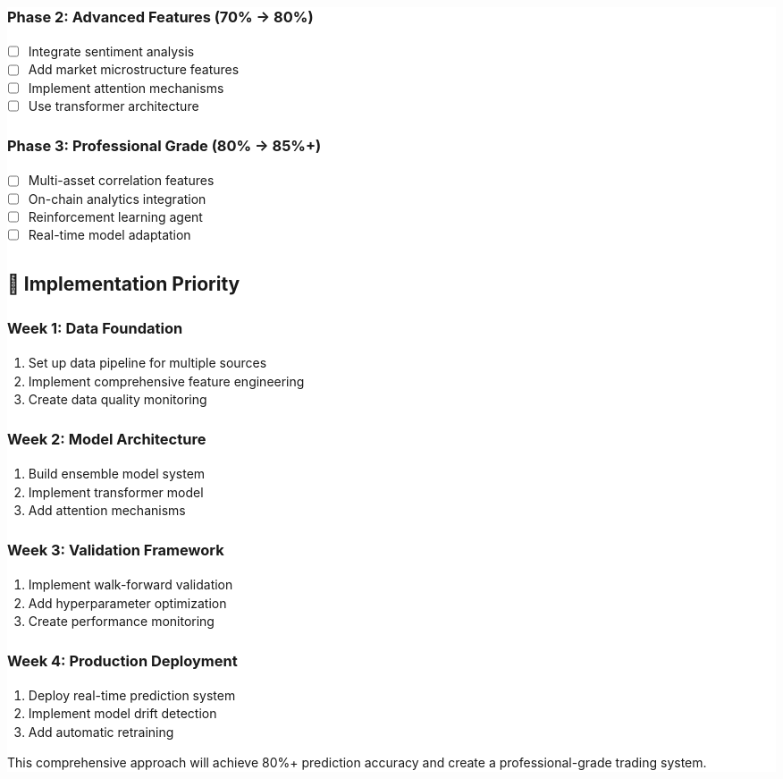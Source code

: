 ### Phase 2: Advanced Features (70% → 80%)
- [ ] Integrate sentiment analysis
- [ ] Add market microstructure features
- [ ] Implement attention mechanisms
- [ ] Use transformer architecture

### Phase 3: Professional Grade (80% → 85%+)
- [ ] Multi-asset correlation features
- [ ] On-chain analytics integration
- [ ] Reinforcement learning agent
- [ ] Real-time model adaptation

## 🔧 Implementation Priority

### Week 1: Data Foundation
1. Set up data pipeline for multiple sources
2. Implement comprehensive feature engineering
3. Create data quality monitoring

### Week 2: Model Architecture
1. Build ensemble model system
2. Implement transformer model
3. Add attention mechanisms

### Week 3: Validation Framework
1. Implement walk-forward validation
2. Add hyperparameter optimization
3. Create performance monitoring

### Week 4: Production Deployment
1. Deploy real-time prediction system
2. Implement model drift detection
3. Add automatic retraining

This comprehensive approach will achieve 80%+ prediction accuracy and create a professional-grade trading system.